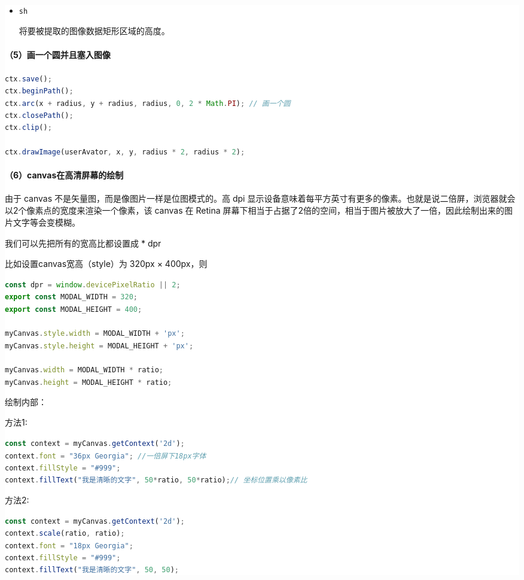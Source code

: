 - `sh`
  
  将要被提取的图像数据矩形区域的高度。

#### （5）画一个圆并且塞入图像

```js
ctx.save();
ctx.beginPath();
ctx.arc(x + radius, y + radius, radius, 0, 2 * Math.PI); // 画一个圆
ctx.closePath();
ctx.clip();

ctx.drawImage(userAvator, x, y, radius * 2, radius * 2);
```

#### （6）canvas在高清屏幕的绘制

由于 canvas 不是矢量图，而是像图片一样是位图模式的。高 dpi 显示设备意味着每平方英寸有更多的像素。也就是说二倍屏，浏览器就会以2个像素点的宽度来渲染一个像素，该 canvas 在 Retina 屏幕下相当于占据了2倍的空间，相当于图片被放大了一倍，因此绘制出来的图片文字等会变模糊。

我们可以先把所有的宽高比都设置成 * dpr

比如设置canvas宽高（style）为 320px × 400px，则

```js
const dpr = window.devicePixelRatio || 2;
export const MODAL_WIDTH = 320;
export const MODAL_HEIGHT = 400;

myCanvas.style.width = MODAL_WIDTH + 'px';
myCanvas.style.height = MODAL_HEIGHT + 'px';

myCanvas.width = MODAL_WIDTH * ratio;
myCanvas.height = MODAL_HEIGHT * ratio;
```

绘制内部：

方法1:

```js
const context = myCanvas.getContext('2d');
context.font = "36px Georgia"; //一倍屏下18px字体
context.fillStyle = "#999";
context.fillText("我是清晰的文字", 50*ratio, 50*ratio);// 坐标位置乘以像素比
```

方法2:

```js
const context = myCanvas.getContext('2d');
context.scale(ratio, ratio);
context.font = "18px Georgia";
context.fillStyle = "#999";
context.fillText("我是清晰的文字", 50, 50);
```
